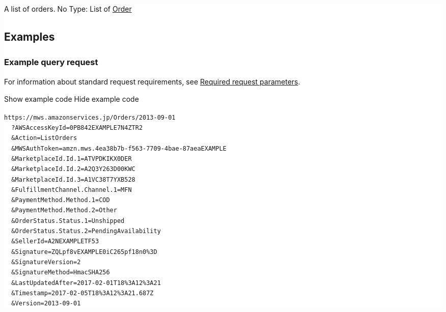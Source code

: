 <td class="entry" data-valign="top" width="25.510204081632654%" headers="d220033e1208 ">A list of orders.</td>
<td class="entry" data-valign="top" width="12.755102040816327%" headers="d220033e1211 ">No</td>
<td class="entry" data-valign="top" width="27.551020408163268%" headers="d220033e1214 ">Type: List of <a href="Orders_Datatypes.md#Order" class="xref" title="Order information.">Order</a></td>
</tr>
</tbody>
</table>

</div>

</div>

</div>

<div id="Examples" class="topic reference nested1">

## Examples

<div class="body refbody">

<div id="Examples__JP_Example_Request" class="section">

### Example query request

<span class="ph">For information about standard request requirements,
see
<a href="../dev_guide/DG_RequiredRequestParameters.md" class="xref">Required request parameters</a>.</span>

<span class="ph expander"> <span class="keyword parmname xshow">Show
example code</span> <span class="keyword parmname xhide">Hide example
code</span> </span>

<div class="sectiondiv content">

``` pre
https://mws.amazonservices.jp/Orders/2013-09-01
  ?AWSAccessKeyId=0PB842EXAMPLE7N4ZTR2
  &Action=ListOrders
  &MWSAuthToken=amzn.mws.4ea38b7b-f563-7709-4bae-87aeaEXAMPLE
  &MarketplaceId.Id.1=ATVPDKIKX0DER
  &MarketplaceId.Id.2=A2Q3Y263D00KWC
  &MarketplaceId.Id.3=A1VC38T7YXB528  
  &FulfillmentChannel.Channel.1=MFN
  &PaymentMethod.Method.1=COD
  &PaymentMethod.Method.2=Other
  &OrderStatus.Status.1=Unshipped
  &OrderStatus.Status.2=PendingAvailability
  &SellerId=A2NEXAMPLETF53
  &Signature=ZQLpf8vEXAMPLE0iC265pf18n0%3D
  &SignatureVersion=2
  &SignatureMethod=HmacSHA256
  &LastUpdatedAfter=2017-02-01T18%3A12%3A21
  &Timestamp=2017-02-05T18%3A12%3A21.687Z
  &Version=2013-09-01
```

